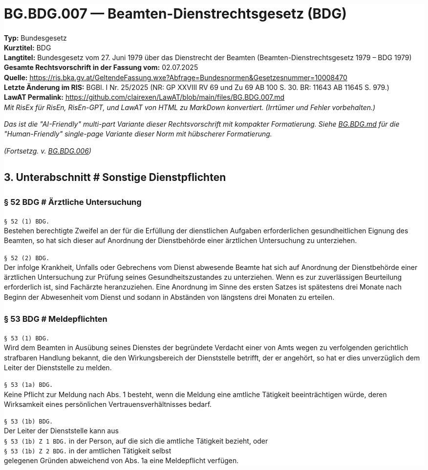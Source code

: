 # BG.BDG.007 — Beamten-Dienstrechtsgesetz (BDG)
**Typ:** Bundesgesetz  
**Kurztitel:** BDG  
**Langtitel:** Bundesgesetz vom 27. Juni 1979 über das Dienstrecht der Beamten (Beamten-Dienstrechtsgesetz 1979 – BDG 1979)  
**Gesamte Rechtsvorschrift in der Fassung vom:** 02.07.2025  
**Quelle:** https://ris.bka.gv.at/GeltendeFassung.wxe?Abfrage=Bundesnormen&Gesetzesnummer=10008470  
**Letzte Änderung im RIS:** BGBl. I Nr. 25/2025 (NR: GP XXVIII RV 69 und Zu 69 AB 100 S. 30. BR: 11643 AB 11645 S. 979.)  
**LawAT Permalink:** https://github.com/clairexen/LawAT/blob/main/files/BG.BDG.007.md  
*Mit RisEx für RisEn, RisEn-GPT, und LawAT von HTML zu MarkDown konvertiert. (Irrtümer und Fehler vorbehalten.)*

*Das ist die "AI-Friendly" multi-part Variante dieser Rechtsvorschrift mit kompakter Formatierung. Siehe [BG.BDG.md](BG.BDG.md) für die "Human-Friendly" single-page Variante dieser Norm mit hübscherer Formatierung.*

*(Fortsetzg. v. [BG.BDG.006](BG.BDG.006.md))*

## 3. Unterabschnitt # Sonstige Dienstpflichten

### § 52 BDG # Ärztliche Untersuchung

`§ 52 (1) BDG.`  
Bestehen berechtigte Zweifel an der für die Erfüllung der dienstlichen Aufgaben erforderlichen gesundheitlichen Eignung des Beamten, so hat sich dieser auf Anordnung der Dienstbehörde einer ärztlichen Untersuchung zu unterziehen.

`§ 52 (2) BDG.`  
Der infolge Krankheit, Unfalls oder Gebrechens vom Dienst abwesende Beamte hat sich auf Anordnung der Dienstbehörde einer ärztlichen Untersuchung zur Prüfung seines Gesundheitszustandes zu unterziehen. Wenn es zur zuverlässigen Beurteilung erforderlich ist, sind Fachärzte heranzuziehen. Eine Anordnung im Sinne des ersten Satzes ist spätestens drei Monate nach Beginn der Abwesenheit vom Dienst und sodann in Abständen von längstens drei Monaten zu erteilen.

### § 53 BDG # Meldepflichten

`§ 53 (1) BDG.`  
Wird dem Beamten in Ausübung seines Dienstes der begründete Verdacht einer von Amts wegen zu verfolgenden gerichtlich strafbaren Handlung bekannt, die den Wirkungsbereich der Dienststelle betrifft, der er angehört, so hat er dies unverzüglich dem Leiter der Dienststelle zu melden.

`§ 53 (1a) BDG.`  
Keine Pflicht zur Meldung nach Abs. 1 besteht, wenn die Meldung eine amtliche Tätigkeit beeinträchtigen würde, deren Wirksamkeit eines persönlichen Vertrauensverhältnisses bedarf.

`§ 53 (1b) BDG.`  
Der Leiter der Dienststelle kann aus  
`§ 53 (1b) Z 1 BDG.`
in der Person, auf die sich die amtliche Tätigkeit bezieht, oder  
`§ 53 (1b) Z 2 BDG.`
in der amtlichen Tätigkeit selbst  
gelegenen Gründen abweichend von Abs. 1a eine Meldepflicht verfügen.
